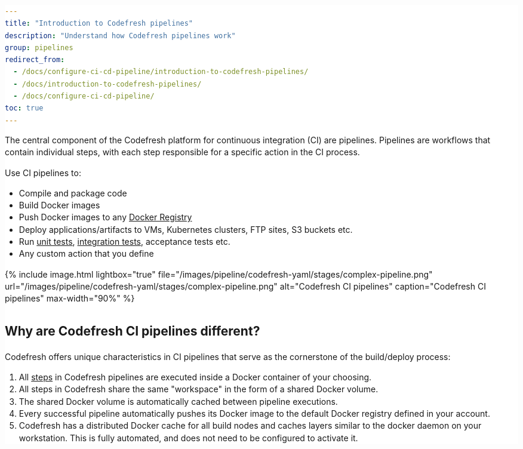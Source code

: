 ```yaml
---
title: "Introduction to Codefresh pipelines"
description: "Understand how Codefresh pipelines work"
group: pipelines
redirect_from:
  - /docs/configure-ci-cd-pipeline/introduction-to-codefresh-pipelines/
  - /docs/introduction-to-codefresh-pipelines/
  - /docs/configure-ci-cd-pipeline/
toc: true
---
```



The central component of the Codefresh platform for continuous integration (CI) are pipelines. Pipelines are workflows that contain individual steps, with each step responsible for a specific action in the CI process.  

Use CI pipelines to:

* Compile and package code
* Build Docker images
* Push Docker images to any [Docker Registry]({{site.baseurl}}/docs/integrations/docker-registries/) 
* Deploy applications/artifacts to VMs, Kubernetes clusters, FTP sites, S3 buckets etc.
* Run [unit tests]({{site.baseurl}}/docs/testing/unit-tests/), [integration tests]({{site.baseurl}}/docs/testing/integration-tests/), acceptance tests etc.
* Any custom action that you define

{% include 
image.html 
lightbox="true" 
file="/images/pipeline/codefresh-yaml/stages/complex-pipeline.png" 
url="/images/pipeline/codefresh-yaml/stages/complex-pipeline.png"
alt="Codefresh CI pipelines" 
caption="Codefresh CI pipelines"
max-width="90%"
%}

## Why are Codefresh CI pipelines different?

Codefresh offers unique characteristics in CI pipelines that serve as the cornerstone of the build/deploy process:

1. All [steps]({{site.baseurl}}/docs/pipelines/steps/) in Codefresh pipelines are executed inside a Docker container of your choosing.
1. All steps in Codefresh share the same "workspace" in the form of a shared Docker volume.
1. The shared Docker volume is automatically cached between pipeline executions.
1. Every successful pipeline automatically pushes its Docker image to the default Docker registry defined in your account.
1. Codefresh has a distributed Docker cache for all build nodes and caches layers similar to the docker daemon on your workstation. This is fully automated, and does not need to be configured to activate it. 
